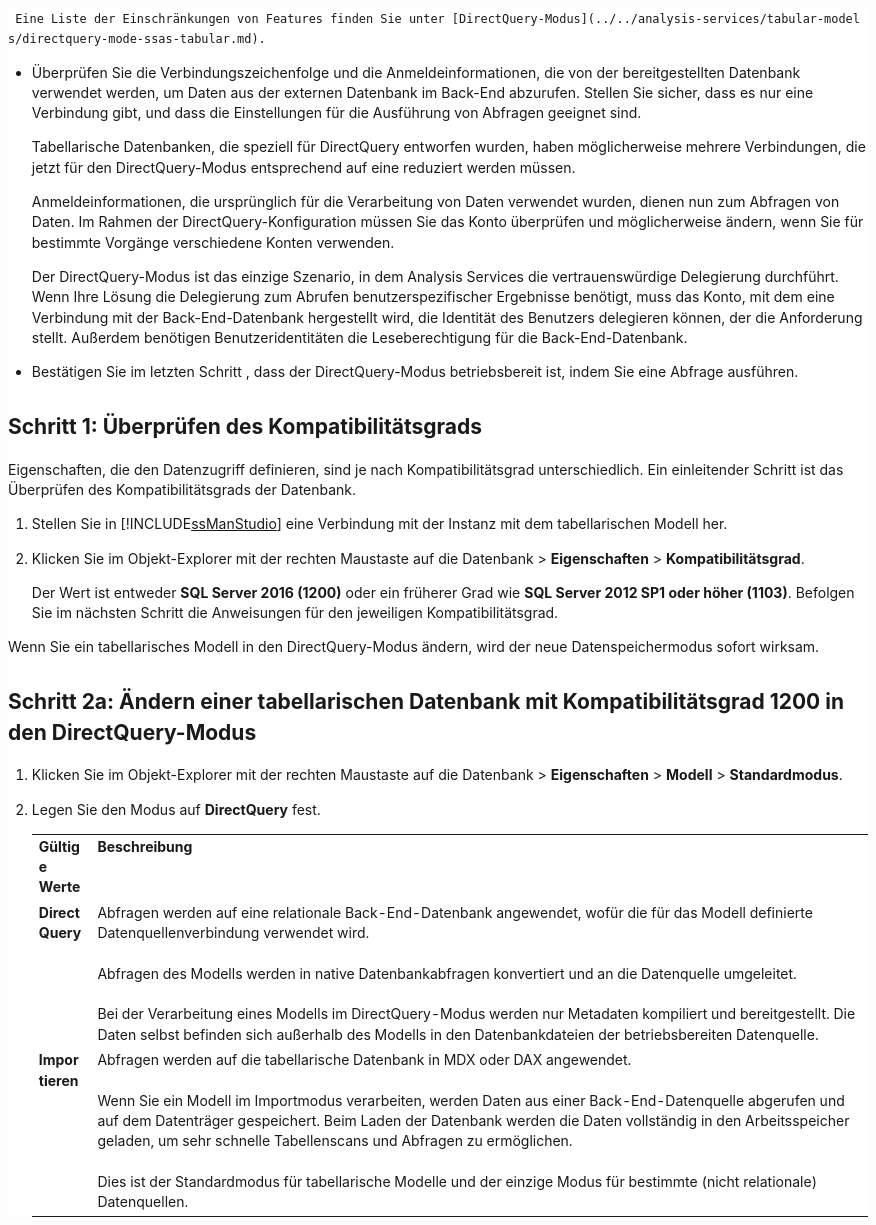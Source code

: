      Eine Liste der Einschränkungen von Features finden Sie unter [DirectQuery-Modus](../../analysis-services/tabular-models/directquery-mode-ssas-tabular.md).  
  
-   Überprüfen Sie die Verbindungszeichenfolge und die Anmeldeinformationen, die von der bereitgestellten Datenbank verwendet werden, um Daten aus der externen Datenbank im Back-End abzurufen. Stellen Sie sicher, dass es nur eine Verbindung gibt, und dass die Einstellungen für die Ausführung von Abfragen geeignet sind.  
  
     Tabellarische Datenbanken, die speziell für DirectQuery entworfen wurden, haben möglicherweise mehrere Verbindungen, die jetzt für den DirectQuery-Modus entsprechend auf eine reduziert werden müssen.  
  
     Anmeldeinformationen, die ursprünglich für die Verarbeitung von Daten verwendet wurden, dienen nun zum Abfragen von Daten. Im Rahmen der DirectQuery-Konfiguration müssen Sie das Konto überprüfen und möglicherweise ändern, wenn Sie für bestimmte Vorgänge verschiedene Konten verwenden.  
  
     Der DirectQuery-Modus ist das einzige Szenario, in dem Analysis Services die vertrauenswürdige Delegierung durchführt. Wenn Ihre Lösung die Delegierung zum Abrufen benutzerspezifischer Ergebnisse benötigt, muss das Konto, mit dem eine Verbindung mit der Back-End-Datenbank hergestellt wird, die Identität des Benutzers delegieren können, der die Anforderung stellt. Außerdem benötigen Benutzeridentitäten die Leseberechtigung für die Back-End-Datenbank.  
  
-   Bestätigen Sie im letzten Schritt , dass der DirectQuery-Modus betriebsbereit ist, indem Sie eine Abfrage ausführen.  
  
## <a name="step-1-check-the-compatibility-level"></a>Schritt 1: Überprüfen des Kompatibilitätsgrads  
 Eigenschaften, die den Datenzugriff definieren, sind je nach Kompatibilitätsgrad unterschiedlich. Ein einleitender Schritt ist das Überprüfen des Kompatibilitätsgrads der Datenbank.  
  
1.  Stellen Sie in [!INCLUDE[ssManStudio](../../includes/ssmanstudio-md.md)] eine Verbindung mit der Instanz mit dem tabellarischen Modell her.  
  
2.  Klicken Sie im Objekt-Explorer mit der rechten Maustaste auf die Datenbank > **Eigenschaften** > **Kompatibilitätsgrad**.  
  
     Der Wert ist entweder **SQL Server 2016 (1200)** oder ein früherer Grad wie **SQL Server 2012 SP1 oder höher (1103)**. Befolgen Sie im nächsten Schritt die Anweisungen für den jeweiligen Kompatibilitätsgrad.  
  
 Wenn Sie ein tabellarisches Modell in den DirectQuery-Modus ändern, wird der neue Datenspeichermodus sofort wirksam.  
  
## <a name="step-2a-switch-a-tabular-1200-database-to-directquery-mode"></a>Schritt 2a: Ändern einer tabellarischen Datenbank mit Kompatibilitätsgrad 1200 in den DirectQuery-Modus  
  
1.  Klicken Sie im Objekt-Explorer mit der rechten Maustaste auf die Datenbank > **Eigenschaften** > **Modell** > **Standardmodus**.  
  
2.  Legen Sie den Modus auf **DirectQuery** fest.  
  
    |||  
    |-|-|  
    |**Gültige Werte**|**Beschreibung**|  
    |**DirectQuery**|Abfragen werden auf eine relationale Back-End-Datenbank angewendet, wofür die für das Modell definierte Datenquellenverbindung verwendet wird.<br /><br /> Abfragen des Modells werden in native Datenbankabfragen konvertiert und an die Datenquelle umgeleitet.<br /><br /> Bei der Verarbeitung eines Modells im DirectQuery-Modus werden nur Metadaten kompiliert und bereitgestellt. Die Daten selbst befinden sich außerhalb des Modells in den Datenbankdateien der betriebsbereiten Datenquelle.|  
    |**Importieren**|Abfragen werden auf die tabellarische Datenbank in MDX oder DAX angewendet.<br /><br /> Wenn Sie ein Modell im Importmodus verarbeiten, werden Daten aus einer Back-End-Datenquelle abgerufen und auf dem Datenträger gespeichert. Beim Laden der Datenbank werden die Daten vollständig in den Arbeitsspeicher geladen, um sehr schnelle Tabellenscans und Abfragen zu ermöglichen.<br /><br /> Dies ist der Standardmodus für tabellarische Modelle und der einzige Modus für bestimmte (nicht relationale) Datenquellen.|  
  
